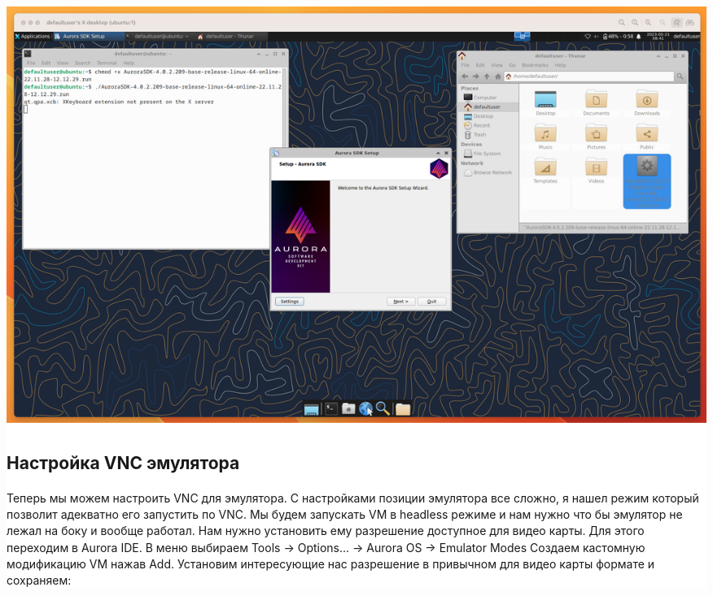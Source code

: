 ![Status](data/Screenshot_5.png)

## Настройка VNC эмулятора

Теперь мы можем настроить VNC для эмулятора.
С настройками позиции эмулятора все сложно, я нашел режим который позволит адекватно его запустить по VNC.
Мы будем запускать VM в headless режиме и нам нужно что бы эмулятор не лежал на боку и вообще работал.
Нам нужно установить ему разрешение доступное для видео карты.
Для этого переходим в Aurora IDE.
В меню выбираем Tools -> Options... -> Aurora OS -> Emulator Modes
Создаем кастомную модификацию VM нажав Add.
Установим интересующие нас разрешение в привычном для видео карты формате и сохраняем:
